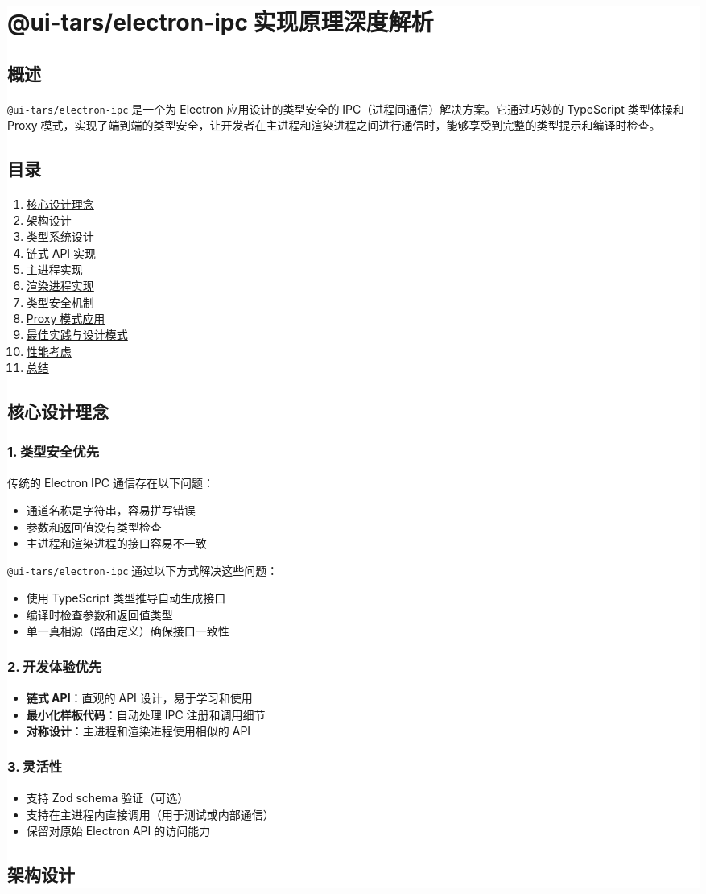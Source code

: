 # @ui-tars/electron-ipc 实现原理深度解析

## 概述

`@ui-tars/electron-ipc` 是一个为 Electron 应用设计的类型安全的 IPC（进程间通信）解决方案。它通过巧妙的 TypeScript 类型体操和 Proxy 模式，实现了端到端的类型安全，让开发者在主进程和渲染进程之间进行通信时，能够享受到完整的类型提示和编译时检查。

## 目录

1. [核心设计理念](#核心设计理念)
2. [架构设计](#架构设计)
3. [类型系统设计](#类型系统设计)
4. [链式 API 实现](#链式-api-实现)
5. [主进程实现](#主进程实现)
6. [渲染进程实现](#渲染进程实现)
7. [类型安全机制](#类型安全机制)
8. [Proxy 模式应用](#proxy-模式应用)
9. [最佳实践与设计模式](#最佳实践与设计模式)
10. [性能考虑](#性能考虑)
11. [总结](#总结)

## 核心设计理念

### 1. 类型安全优先

传统的 Electron IPC 通信存在以下问题：
- 通道名称是字符串，容易拼写错误
- 参数和返回值没有类型检查
- 主进程和渲染进程的接口容易不一致

`@ui-tars/electron-ipc` 通过以下方式解决这些问题：
- 使用 TypeScript 类型推导自动生成接口
- 编译时检查参数和返回值类型
- 单一真相源（路由定义）确保接口一致性

### 2. 开发体验优先

- **链式 API**：直观的 API 设计，易于学习和使用
- **最小化样板代码**：自动处理 IPC 注册和调用细节
- **对称设计**：主进程和渲染进程使用相似的 API

### 3. 灵活性

- 支持 Zod schema 验证（可选）
- 支持在主进程内直接调用（用于测试或内部通信）
- 保留对原始 Electron API 的访问能力

## 架构设计
